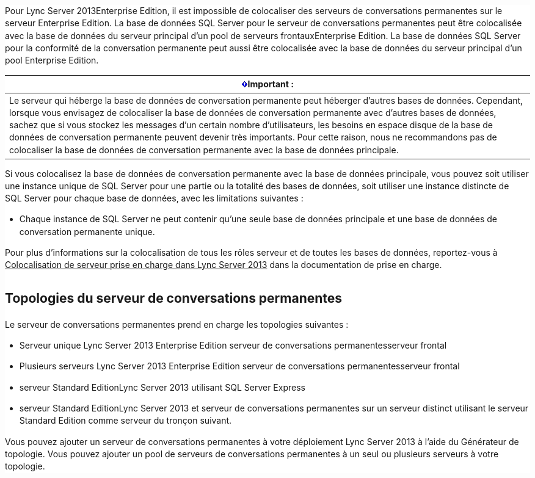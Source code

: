 Pour Lync Server 2013Enterprise Edition, il est impossible de colocaliser des serveurs de conversations permanentes sur le serveur Enterprise Edition. La base de données SQL Server pour le serveur de conversations permanentes peut être colocalisée avec la base de données du serveur principal d’un pool de serveurs frontauxEnterprise Edition. La base de données SQL Server pour la conformité de la conversation permanente peut aussi être colocalisée avec la base de données du serveur principal d’un pool Enterprise Edition.

<table>
<thead>
<tr class="header">
<th><img src="images/Gg425917.important(OCS.15).gif" title="important" alt="important" />Important :</th>
</tr>
</thead>
<tbody>
<tr class="odd">
<td>Le serveur qui héberge la base de données de conversation permanente peut héberger d’autres bases de données. Cependant, lorsque vous envisagez de colocaliser la base de données de conversation permanente avec d’autres bases de données, sachez que si vous stockez les messages d’un certain nombre d’utilisateurs, les besoins en espace disque de la base de données de conversation permanente peuvent devenir très importants. Pour cette raison, nous ne recommandons pas de colocaliser la base de données de conversation permanente avec la base de données principale.</td>
</tr>
</tbody>
</table>


Si vous colocalisez la base de données de conversation permanente avec la base de données principale, vous pouvez soit utiliser une instance unique de SQL Server pour une partie ou la totalité des bases de données, soit utiliser une instance distincte de SQL Server pour chaque base de données, avec les limitations suivantes :

  - Chaque instance de SQL Server ne peut contenir qu’une seule base de données principale et une base de données de conversation permanente unique.

Pour plus d’informations sur la colocalisation de tous les rôles serveur et de toutes les bases de données, reportez-vous à [Colocalisation de serveur prise en charge dans Lync Server 2013](lync-server-2013-supported-server-collocation.md) dans la documentation de prise en charge.

## Topologies du serveur de conversations permanentes

Le serveur de conversations permanentes prend en charge les topologies suivantes :

  - Serveur unique Lync Server 2013 Enterprise Edition serveur de conversations permanentesserveur frontal

  - Plusieurs serveurs Lync Server 2013 Enterprise Edition serveur de conversations permanentesserveur frontal

  - serveur Standard EditionLync Server 2013 utilisant SQL Server Express

  - serveur Standard EditionLync Server 2013 et serveur de conversations permanentes sur un serveur distinct utilisant le serveur Standard Edition comme serveur du tronçon suivant.

Vous pouvez ajouter un serveur de conversations permanentes à votre déploiement Lync Server 2013 à l’aide du Générateur de topologie. Vous pouvez ajouter un pool de serveurs de conversations permanentes à un seul ou plusieurs serveurs à votre topologie.
